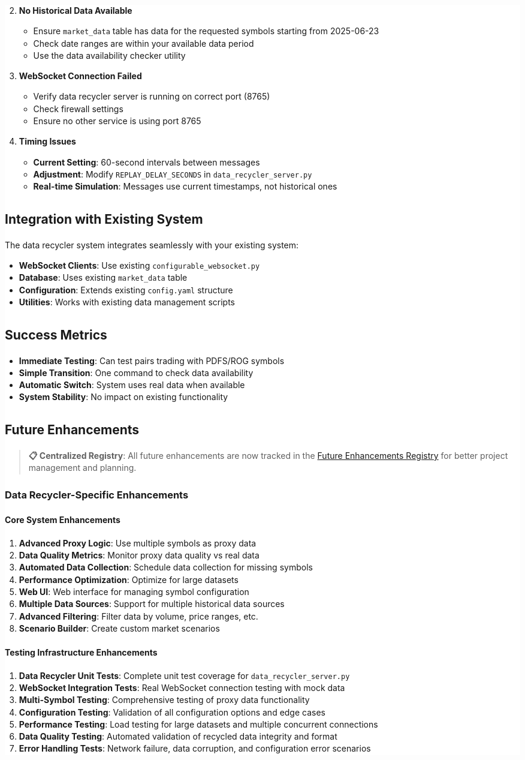 2. **No Historical Data Available**
   - Ensure `market_data` table has data for the requested symbols starting from 2025-06-23
   - Check date ranges are within your available data period
   - Use the data availability checker utility

3. **WebSocket Connection Failed**
   - Verify data recycler server is running on correct port (8765)
   - Check firewall settings
   - Ensure no other service is using port 8765

4. **Timing Issues**
   - **Current Setting**: 60-second intervals between messages
   - **Adjustment**: Modify `REPLAY_DELAY_SECONDS` in `data_recycler_server.py`
   - **Real-time Simulation**: Messages use current timestamps, not historical ones

## Integration with Existing System

The data recycler system integrates seamlessly with your existing system:

- **WebSocket Clients**: Use existing `configurable_websocket.py`
- **Database**: Uses existing `market_data` table
- **Configuration**: Extends existing `config.yaml` structure
- **Utilities**: Works with existing data management scripts

## Success Metrics

- **Immediate Testing**: Can test pairs trading with PDFS/ROG symbols
- **Simple Transition**: One command to check data availability
- **Automatic Switch**: System uses real data when available
- **System Stability**: No impact on existing functionality

## Future Enhancements

> **📋 Centralized Registry**: All future enhancements are now tracked in the [Future Enhancements Registry](docs/architecture-decisions.md#future-enhancements-registry) for better project management and planning.

### Data Recycler-Specific Enhancements

#### Core System Enhancements
1. **Advanced Proxy Logic**: Use multiple symbols as proxy data
2. **Data Quality Metrics**: Monitor proxy data quality vs real data
3. **Automated Data Collection**: Schedule data collection for missing symbols
4. **Performance Optimization**: Optimize for large datasets
5. **Web UI**: Web interface for managing symbol configuration
6. **Multiple Data Sources**: Support for multiple historical data sources
7. **Advanced Filtering**: Filter data by volume, price ranges, etc.
8. **Scenario Builder**: Create custom market scenarios

#### Testing Infrastructure Enhancements
1. **Data Recycler Unit Tests**: Complete unit test coverage for `data_recycler_server.py`
2. **WebSocket Integration Tests**: Real WebSocket connection testing with mock data
3. **Multi-Symbol Testing**: Comprehensive testing of proxy data functionality
4. **Configuration Testing**: Validation of all configuration options and edge cases
5. **Performance Testing**: Load testing for large datasets and multiple concurrent connections
6. **Data Quality Testing**: Automated validation of recycled data integrity and format
7. **Error Handling Tests**: Network failure, data corruption, and configuration error scenarios
